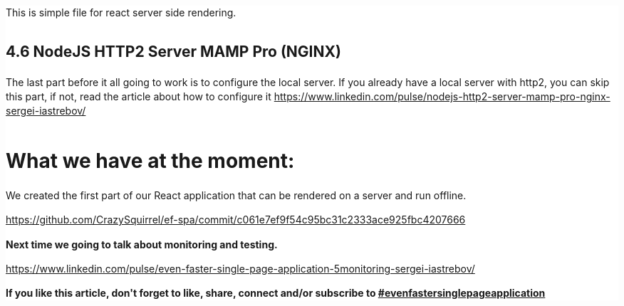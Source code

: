 This is simple file for react server side rendering.

## 4.6 NodeJS HTTP2 Server MAMP Pro (NGINX)

The last part before it all going to work is to configure the local server. If you already have a local server with http2, you can skip this part, if not, read the article about how to configure it https://www.linkedin.com/pulse/nodejs-http2-server-mamp-pro-nginx-sergei-iastrebov/

# What we have at the moment:

We created the first part of our React application that can be rendered on a server and run offline.

https://github.com/CrazySquirrel/ef-spa/commit/c061e7ef9f54c95bc31c2333ace925fbc4207666

**Next time we going to talk about monitoring and testing.**

https://www.linkedin.com/pulse/even-faster-single-page-application-5monitoring-sergei-iastrebov/

**If you like this article, don't forget to like, share, connect and/or subscribe to [#evenfastersinglepageapplication](https://www.linkedin.com/feed/topic/?keywords=%23evenfastersinglepageapplication)**

